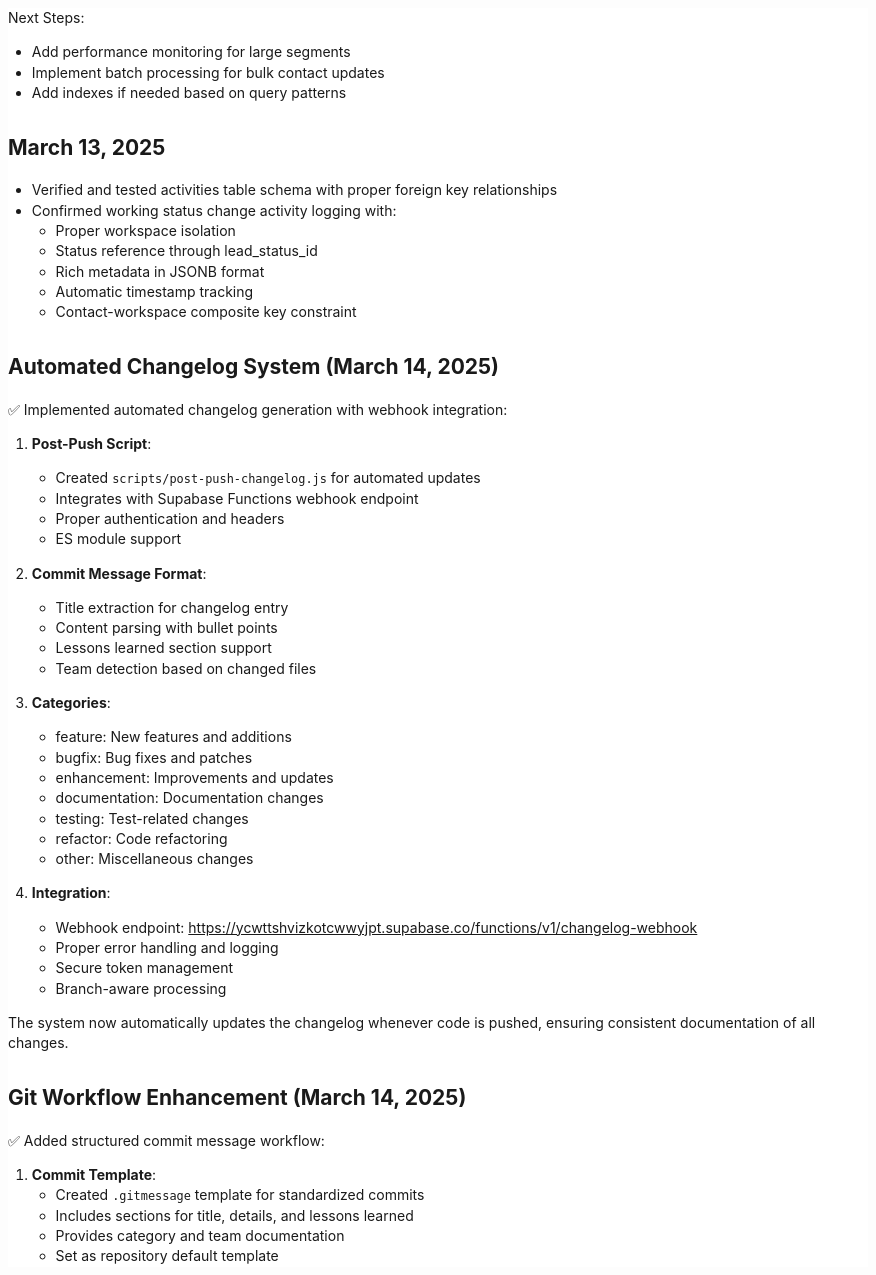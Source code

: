Next Steps:
- Add performance monitoring for large segments
- Implement batch processing for bulk contact updates
- Add indexes if needed based on query patterns

## March 13, 2025
- Verified and tested activities table schema with proper foreign key relationships
- Confirmed working status change activity logging with:
  - Proper workspace isolation
  - Status reference through lead_status_id
  - Rich metadata in JSONB format
  - Automatic timestamp tracking
  - Contact-workspace composite key constraint

## Automated Changelog System (March 14, 2025)

✅ Implemented automated changelog generation with webhook integration:

1. **Post-Push Script**:
   - Created `scripts/post-push-changelog.js` for automated updates
   - Integrates with Supabase Functions webhook endpoint
   - Proper authentication and headers
   - ES module support

2. **Commit Message Format**:
   - Title extraction for changelog entry
   - Content parsing with bullet points
   - Lessons learned section support
   - Team detection based on changed files

3. **Categories**:
   - feature: New features and additions
   - bugfix: Bug fixes and patches
   - enhancement: Improvements and updates
   - documentation: Documentation changes
   - testing: Test-related changes
   - refactor: Code refactoring
   - other: Miscellaneous changes

4. **Integration**:
   - Webhook endpoint: https://ycwttshvizkotcwwyjpt.supabase.co/functions/v1/changelog-webhook
   - Proper error handling and logging
   - Secure token management
   - Branch-aware processing

The system now automatically updates the changelog whenever code is pushed, ensuring consistent documentation of all changes.

## Git Workflow Enhancement (March 14, 2025)

✅ Added structured commit message workflow:

1. **Commit Template**:
   - Created `.gitmessage` template for standardized commits
   - Includes sections for title, details, and lessons learned
   - Provides category and team documentation
   - Set as repository default template
